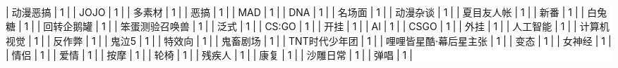 | 动漫恶搞 | 1 |
| JOJO | 1 |
| 多素材 | 1 |
| 恶搞 | 1 |
| MAD | 1 |
| DNA | 1 |
| 名场面 | 1 |
| 动漫杂谈 | 1 |
| 夏目友人帐 | 1 |
| 新番 | 1 |
| 白兔糖 | 1 |
| 回转企鹅罐 | 1 |
| 笨蛋测验召唤兽 | 1 |
| 泛式 | 1 |
| CS:GO | 1 |
| 开挂 | 1 |
| AI | 1 |
| CSGO | 1 |
| 外挂 | 1 |
| 人工智能 | 1 |
| 计算机视觉 | 1 |
| 反作弊 | 1 |
| 鬼泣5 | 1 |
| 特效向 | 1 |
| 鬼畜剧场 | 1 |
| TNT时代少年团 | 1 |
| 哩哩皆星酷·幕后星主张 | 1 |
| 变态 | 1 |
| 女神经 | 1 |
| 情侣 | 1 |
| 爱情 | 1 |
| 按摩 | 1 |
| 轮椅 | 1 |
| 残疾人 | 1 |
| 康复 | 1 |
| 沙雕日常 | 1 |
| 弹唱 | 1 |